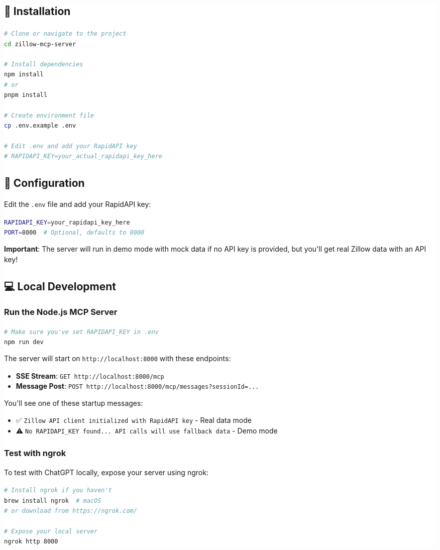 ## 🚀 Installation

```bash
# Clone or navigate to the project
cd zillow-mcp-server

# Install dependencies
npm install
# or
pnpm install

# Create environment file
cp .env.example .env

# Edit .env and add your RapidAPI key
# RAPIDAPI_KEY=your_actual_rapidapi_key_here
```

## 🔧 Configuration

Edit the `.env` file and add your RapidAPI key:

```bash
RAPIDAPI_KEY=your_rapidapi_key_here
PORT=8000  # Optional, defaults to 8000
```

**Important**: The server will run in demo mode with mock data if no API key is provided, but you'll get real Zillow data with an API key!

## 💻 Local Development

### Run the Node.js MCP Server

```bash
# Make sure you've set RAPIDAPI_KEY in .env
npm run dev
```

The server will start on `http://localhost:8000` with these endpoints:
- **SSE Stream**: `GET http://localhost:8000/mcp`
- **Message Post**: `POST http://localhost:8000/mcp/messages?sessionId=...`

You'll see one of these startup messages:
- ✅ `Zillow API client initialized with RapidAPI key` - Real data mode
- ⚠️ `No RAPIDAPI_KEY found... API calls will use fallback data` - Demo mode

### Test with ngrok

To test with ChatGPT locally, expose your server using ngrok:

```bash
# Install ngrok if you haven't
brew install ngrok  # macOS
# or download from https://ngrok.com/

# Expose your local server
ngrok http 8000
```
